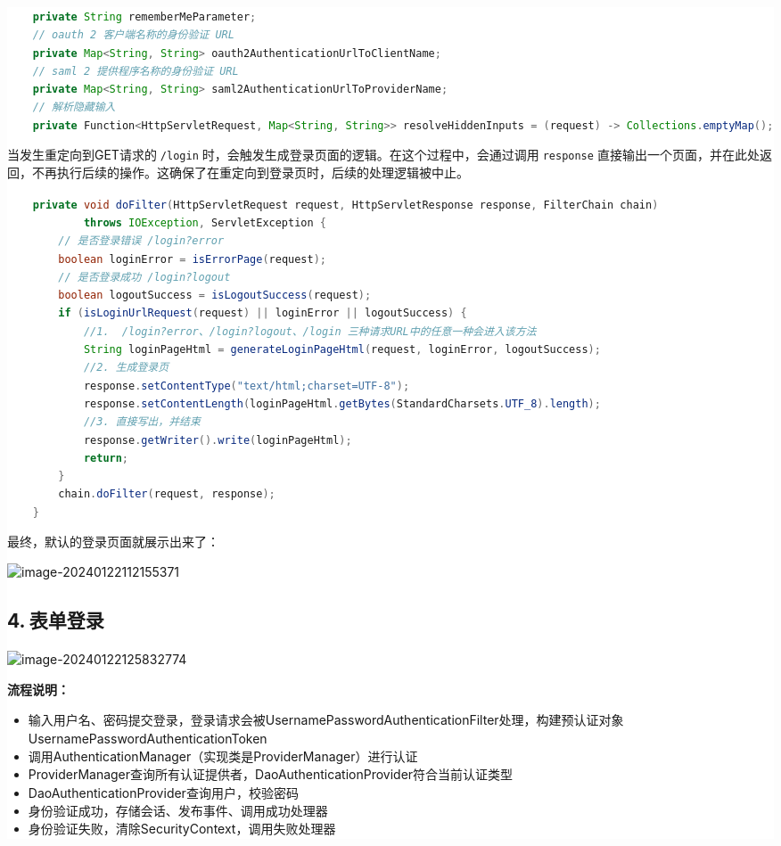 ```java
	private String rememberMeParameter;
    // oauth 2 客户端名称的身份验证 URL
	private Map<String, String> oauth2AuthenticationUrlToClientName;
    // saml 2 提供程序名称的身份验证 URL
	private Map<String, String> saml2AuthenticationUrlToProviderName;
    // 解析隐藏输入
	private Function<HttpServletRequest, Map<String, String>> resolveHiddenInputs = (request) -> Collections.emptyMap();
```

当发生重定向到GET请求的 `/login` 时，会触发生成登录页面的逻辑。在这个过程中，会通过调用 `response` 直接输出一个页面，并在此处返回，不再执行后续的操作。这确保了在重定向到登录页时，后续的处理逻辑被中止。

```java
	private void doFilter(HttpServletRequest request, HttpServletResponse response, FilterChain chain)
			throws IOException, ServletException {
	    // 是否登录错误 /login?error
		boolean loginError = isErrorPage(request);
        // 是否登录成功 /login?logout
		boolean logoutSuccess = isLogoutSuccess(request);
		if (isLoginUrlRequest(request) || loginError || logoutSuccess) {
            //1.  /login?error、/login?logout、/login 三种请求URL中的任意一种会进入该方法
			String loginPageHtml = generateLoginPageHtml(request, loginError, logoutSuccess);
            //2. 生成登录页
			response.setContentType("text/html;charset=UTF-8");
			response.setContentLength(loginPageHtml.getBytes(StandardCharsets.UTF_8).length);
            //3. 直接写出，并结束
			response.getWriter().write(loginPageHtml);
			return;
		}
		chain.doFilter(request, response);
	}
```

最终，默认的登录页面就展示出来了：

![image-20240122112155371](https://lixuanfengs.github.io/blog-images/Spring-Security6.x/image-20240122112155371.png)

## 4. 表单登录

![image-20240122125832774](https://lixuanfengs.github.io/blog-images/Spring-Security6.x/image-20240122125832774.png)

**流程说明：**

* 输入用户名、密码提交登录，登录请求会被UsernamePasswordAuthenticationFilter处理，构建预认证对象UsernamePasswordAuthenticationToken
* 调用AuthenticationManager（实现类是ProviderManager）进行认证
* ProviderManager查询所有认证提供者，DaoAuthenticationProvider符合当前认证类型
* DaoAuthenticationProvider查询用户，校验密码
* 身份验证成功，存储会话、发布事件、调用成功处理器
* 身份验证失败，清除SecurityContext，调用失败处理器
